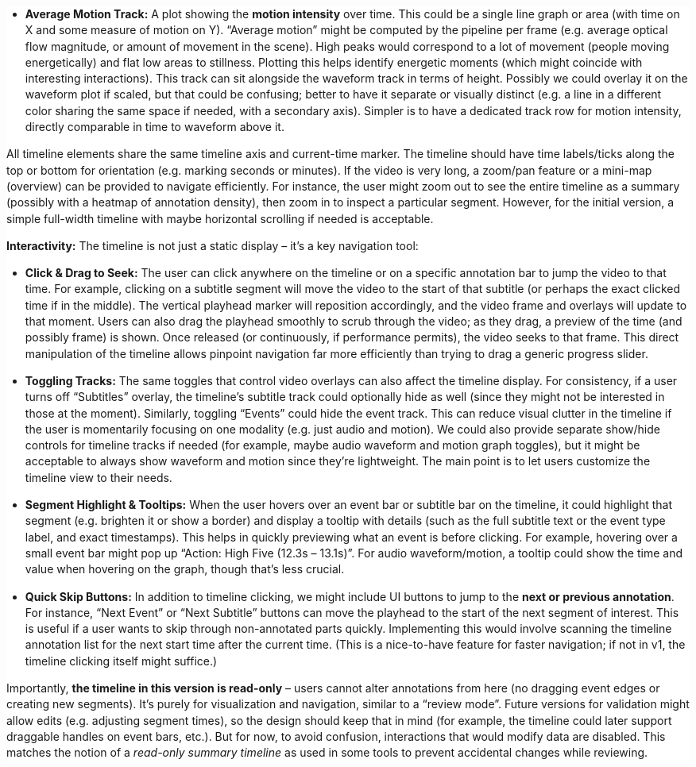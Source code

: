 * **Average Motion Track:** A plot showing the **motion intensity** over time. This could be a single line graph or area (with time on X and some measure of motion on Y). “Average motion” might be computed by the pipeline per frame (e.g. average optical flow magnitude, or amount of movement in the scene). High peaks would correspond to a lot of movement (people moving energetically) and flat low areas to stillness. Plotting this helps identify energetic moments (which might coincide with interesting interactions). This track can sit alongside the waveform track in terms of height. Possibly we could overlay it on the waveform plot if scaled, but that could be confusing; better to have it separate or visually distinct (e.g. a line in a different color sharing the same space if needed, with a secondary axis). Simpler is to have a dedicated track row for motion intensity, directly comparable in time to waveform above it.

All timeline elements share the same timeline axis and current-time marker. The timeline should have time labels/ticks along the top or bottom for orientation (e.g. marking seconds or minutes). If the video is very long, a zoom/pan feature or a mini-map (overview) can be provided to navigate efficiently. For instance, the user might zoom out to see the entire timeline as a summary (possibly with a heatmap of annotation density), then zoom in to inspect a particular segment. However, for the initial version, a simple full-width timeline with maybe horizontal scrolling if needed is acceptable.

**Interactivity:** The timeline is not just a static display – it’s a key navigation tool:

* **Click & Drag to Seek:** The user can click anywhere on the timeline or on a specific annotation bar to jump the video to that time. For example, clicking on a subtitle segment will move the video to the start of that subtitle (or perhaps the exact clicked time if in the middle). The vertical playhead marker will reposition accordingly, and the video frame and overlays will update to that moment. Users can also drag the playhead smoothly to scrub through the video; as they drag, a preview of the time (and possibly frame) is shown. Once released (or continuously, if performance permits), the video seeks to that frame. This direct manipulation of the timeline allows pinpoint navigation far more efficiently than trying to drag a generic progress slider.

* **Toggling Tracks:** The same toggles that control video overlays can also affect the timeline display. For consistency, if a user turns off “Subtitles” overlay, the timeline’s subtitle track could optionally hide as well (since they might not be interested in those at the moment). Similarly, toggling “Events” could hide the event track. This can reduce visual clutter in the timeline if the user is momentarily focusing on one modality (e.g. just audio and motion). We could also provide separate show/hide controls for timeline tracks if needed (for example, maybe audio waveform and motion graph toggles), but it might be acceptable to always show waveform and motion since they’re lightweight. The main point is to let users customize the timeline view to their needs.

* **Segment Highlight & Tooltips:** When the user hovers over an event bar or subtitle bar on the timeline, it could highlight that segment (e.g. brighten it or show a border) and display a tooltip with details (such as the full subtitle text or the event type label, and exact timestamps). This helps in quickly previewing what an event is before clicking. For example, hovering over a small event bar might pop up “Action: High Five (12.3s – 13.1s)”. For audio waveform/motion, a tooltip could show the time and value when hovering on the graph, though that’s less crucial.

* **Quick Skip Buttons:** In addition to timeline clicking, we might include UI buttons to jump to the **next or previous annotation**. For instance, “Next Event” or “Next Subtitle” buttons can move the playhead to the start of the next segment of interest. This is useful if a user wants to skip through non-annotated parts quickly. Implementing this would involve scanning the timeline annotation list for the next start time after the current time. (This is a nice-to-have feature for faster navigation; if not in v1, the timeline clicking itself might suffice.)

Importantly, **the timeline in this version is read-only** – users cannot alter annotations from here (no dragging event edges or creating new segments). It’s purely for visualization and navigation, similar to a “review mode”. Future versions for validation might allow edits (e.g. adjusting segment times), so the design should keep that in mind (for example, the timeline could later support draggable handles on event bars, etc.). But for now, to avoid confusion, interactions that would modify data are disabled. This matches the notion of a *read-only summary timeline* as used in some tools to prevent accidental changes while reviewing.
